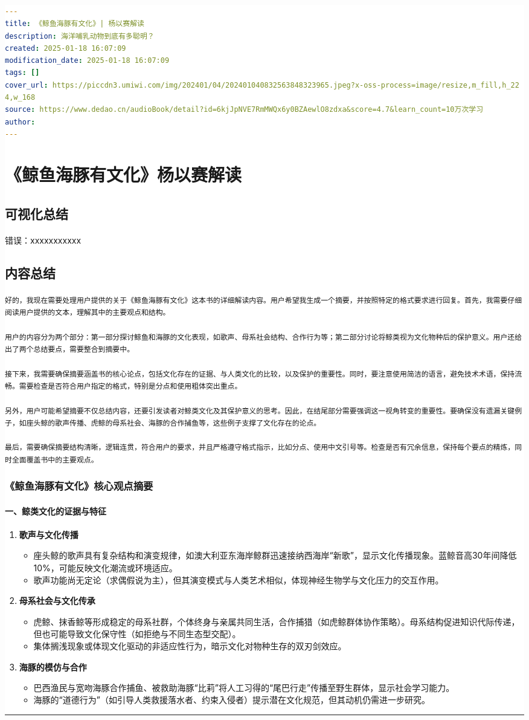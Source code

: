 ```yaml
---
title: 《鲸鱼海豚有文化》| 杨以赛解读
description: 海洋哺乳动物到底有多聪明？
created: 2025-01-18 16:07:09
modification_date: 2025-01-18 16:07:09
tags: []
cover_url: https://piccdn3.umiwi.com/img/202401/04/202401040832563848323965.jpeg?x-oss-process=image/resize,m_fill,h_224,w_168
source: https://www.dedao.cn/audioBook/detail?id=6kjJpNVE7RmMWQx6y0BZAewlO8zdxa&score=4.7&learn_count=10万次学习
author: 
---
```


# 《鲸鱼海豚有文化》杨以赛解读

## 可视化总结

错误：xxxxxxxxxxx

## 内容总结

```ad-think
好的，我现在需要处理用户提供的关于《鲸鱼海豚有文化》这本书的详细解读内容。用户希望我生成一个摘要，并按照特定的格式要求进行回复。首先，我需要仔细阅读用户提供的文本，理解其中的主要观点和结构。

用户的内容分为两个部分：第一部分探讨鲸鱼和海豚的文化表现，如歌声、母系社会结构、合作行为等；第二部分讨论将鲸类视为文化物种后的保护意义。用户还给出了两个总结要点，需要整合到摘要中。

接下来，我需要确保摘要涵盖书的核心论点，包括文化存在的证据、与人类文化的比较，以及保护的重要性。同时，要注意使用简洁的语言，避免技术术语，保持流畅。需要检查是否符合用户指定的格式，特别是分点和使用粗体突出重点。

另外，用户可能希望摘要不仅总结内容，还要引发读者对鲸类文化及其保护意义的思考。因此，在结尾部分需要强调这一视角转变的重要性。要确保没有遗漏关键例子，如座头鲸的歌声传播、虎鲸的母系社会、海豚的合作捕鱼等，这些例子支撑了文化存在的论点。

最后，需要确保摘要结构清晰，逻辑连贯，符合用户的要求，并且严格遵守格式指示，比如分点、使用中文引号等。检查是否有冗余信息，保持每个要点的精炼，同时全面覆盖书中的主要观点。
```

### 《鲸鱼海豚有文化》核心观点摘要

#### **一、鲸类文化的证据与特征**

1. **歌声与文化传播**
   - 座头鲸的歌声具有复杂结构和演变规律，如澳大利亚东海岸鲸群迅速接纳西海岸“新歌”，显示文化传播现象。蓝鲸音高30年间降低10%，可能反映文化潮流或环境适应。
   - 歌声功能尚无定论（求偶假说为主），但其演变模式与人类艺术相似，体现神经生物学与文化压力的交互作用。

2. **母系社会与文化传承**
   - 虎鲸、抹香鲸等形成稳定的母系社群，个体终身与亲属共同生活，合作捕猎（如虎鲸群体协作策略）。母系结构促进知识代际传递，但也可能导致文化保守性（如拒绝与不同生态型交配）。
   - 集体搁浅现象或体现文化驱动的非适应性行为，暗示文化对物种生存的双刃剑效应。

3. **海豚的模仿与合作**
   - 巴西渔民与宽吻海豚合作捕鱼、被救助海豚“比莉”将人工习得的“尾巴行走”传播至野生群体，显示社会学习能力。
   - 海豚的“道德行为”（如引导人类救援落水者、约束入侵者）提示潜在文化规范，但其动机仍需进一步研究。

---